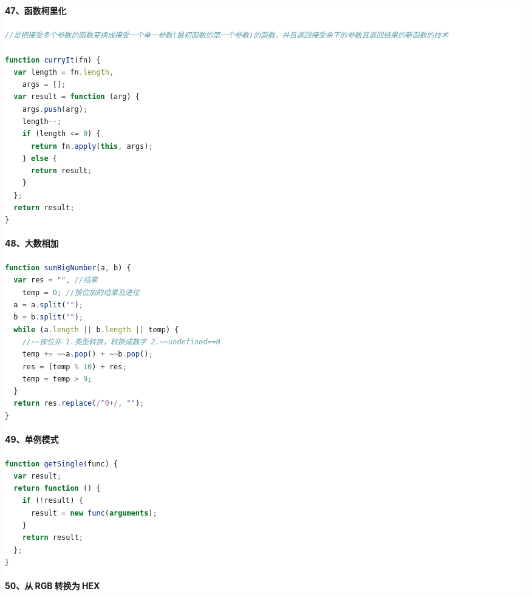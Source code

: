 #### 47、函数柯里化

```js
//是把接受多个参数的函数变换成接受一个单一参数(最初函数的第一个参数)的函数，并且返回接受余下的参数且返回结果的新函数的技术

function curryIt(fn) {
  var length = fn.length,
    args = [];
  var result = function (arg) {
    args.push(arg);
    length--;
    if (length <= 0) {
      return fn.apply(this, args);
    } else {
      return result;
    }
  };
  return result;
}
```

#### 48、大数相加

```js
function sumBigNumber(a, b) {
  var res = "", //结果
    temp = 0; //按位加的结果及进位
  a = a.split("");
  b = b.split("");
  while (a.length || b.length || temp) {
    //~~按位非 1.类型转换，转换成数字 2.~~undefined==0
    temp += ~~a.pop() + ~~b.pop();
    res = (temp % 10) + res;
    temp = temp > 9;
  }
  return res.replace(/^0+/, "");
}
```

#### 49、单例模式

```js
function getSingle(func) {
  var result;
  return function () {
    if (!result) {
      result = new func(arguments);
    }
    return result;
  };
}
```

#### 50、从 RGB 转换为 HEX

